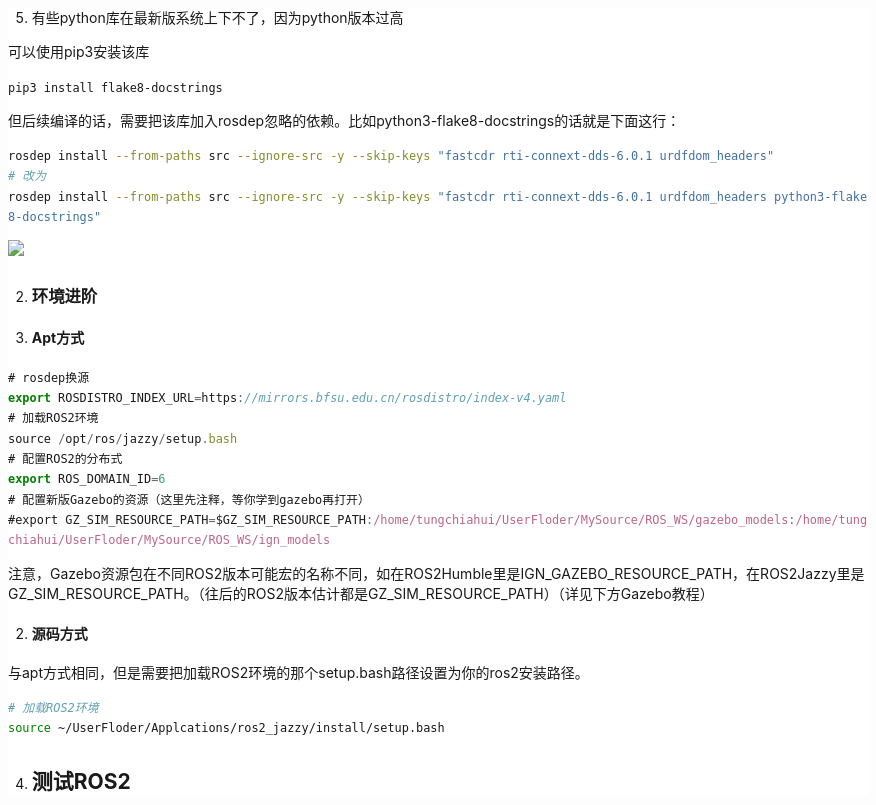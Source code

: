   

5.  有些python库在最新版系统上下不了，因为python版本过高
    

可以使用pip3安装该库

```bash
pip3 install flake8-docstrings
```

但后续编译的话，需要把该库加入rosdep忽略的依赖。比如python3-flake8-docstrings的话就是下面这行：

```bash
rosdep install --from-paths src --ignore-src -y --skip-keys "fastcdr rti-connext-dds-6.0.1 urdfdom_headers"
# 改为
rosdep install --from-paths src --ignore-src -y --skip-keys "fastcdr rti-connext-dds-6.0.1 urdfdom_headers python3-flake8-docstrings"
```

![](https://cdn.eo.r2.tungchiahui.cn/tungwebsite/assets/images/2023-12-30/image79.webp)

  

  

  

2.  ### 环境进阶
    

1.  #### Apt方式
    

```javascript
# rosdep换源
export ROSDISTRO_INDEX_URL=https://mirrors.bfsu.edu.cn/rosdistro/index-v4.yaml
# 加载ROS2环境
source /opt/ros/jazzy/setup.bash
# 配置ROS2的分布式
export ROS_DOMAIN_ID=6
# 配置新版Gazebo的资源（这里先注释，等你学到gazebo再打开）
#export GZ_SIM_RESOURCE_PATH=$GZ_SIM_RESOURCE_PATH:/home/tungchiahui/UserFloder/MySource/ROS_WS/gazebo_models:/home/tungchiahui/UserFloder/MySource/ROS_WS/ign_models
```

注意，Gazebo资源包在不同ROS2版本可能宏的名称不同，如在ROS2Humble里是IGN\_GAZEBO\_RESOURCE\_PATH，在ROS2Jazzy里是GZ\_SIM\_RESOURCE\_PATH。（往后的ROS2版本估计都是GZ\_SIM\_RESOURCE\_PATH）（详见下方Gazebo教程）

  

2.  #### 源码方式
    

与apt方式相同，但是需要把加载ROS2环境的那个setup.bash路径设置为你的ros2安装路径。

```bash
# 加载ROS2环境
source ~/UserFloder/Applcations/ros2_jazzy/install/setup.bash
```

  

4.  ## 测试ROS2
    